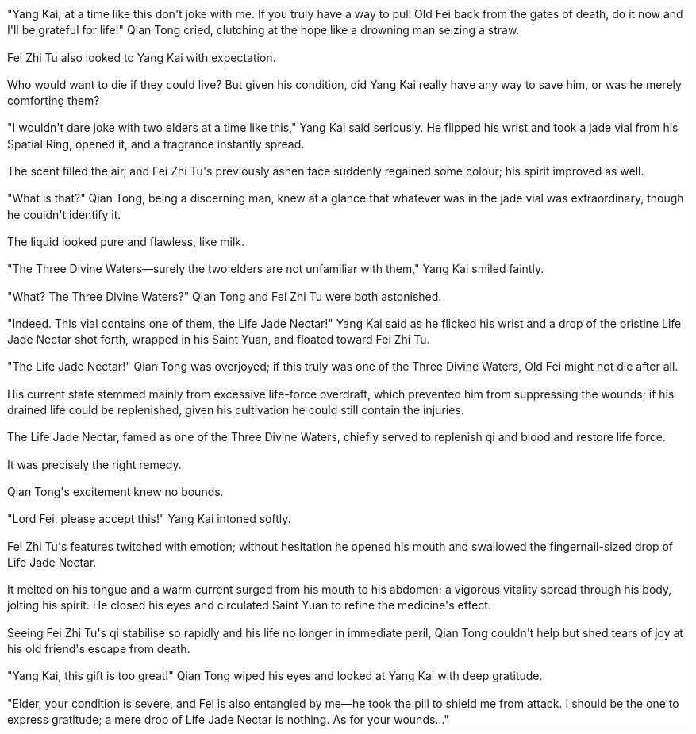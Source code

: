 "Yang Kai, at a time like this don't joke with me. If you truly have a way to pull Old Fei back from the gates of death, do it now and I'll be grateful for life!" Qian Tong cried, clutching at the hope like a drowning man seizing a straw.

Fei Zhi Tu also looked to Yang Kai with expectation.

Who would want to die if they could live? But given his condition, did Yang Kai really have any way to save him, or was he merely comforting them?

"I wouldn't dare joke with two elders at a time like this," Yang Kai said seriously. He flipped his wrist and took a jade vial from his Spatial Ring, opened it, and a fragrance instantly spread.

The scent filled the air, and Fei Zhi Tu's previously ashen face suddenly regained some colour; his spirit improved as well.

"What is that?" Qian Tong, being a discerning man, knew at a glance that whatever was in the jade vial was extraordinary, though he couldn't identify it.

The liquid looked pure and flawless, like milk.

"The Three Divine Waters—surely the two elders are not unfamiliar with them," Yang Kai smiled faintly.

"What? The Three Divine Waters?" Qian Tong and Fei Zhi Tu were both astonished.

"Indeed. This vial contains one of them, the Life Jade Nectar!" Yang Kai said as he flicked his wrist and a drop of the pristine Life Jade Nectar shot forth, wrapped in his Saint Yuan, and floated toward Fei Zhi Tu.

"The Life Jade Nectar!" Qian Tong was overjoyed; if this truly was one of the Three Divine Waters, Old Fei might not die after all.

His current state stemmed mainly from excessive life-force overdraft, which prevented him from suppressing the wounds; if his drained life could be replenished, given his cultivation he could still contain the injuries.

The Life Jade Nectar, famed as one of the Three Divine Waters, chiefly served to replenish qi and blood and restore life force.

It was precisely the right remedy.

Qian Tong's excitement knew no bounds.

"Lord Fei, please accept this!" Yang Kai intoned softly.

Fei Zhi Tu's features twitched with emotion; without hesitation he opened his mouth and swallowed the fingernail-sized drop of Life Jade Nectar.

It melted on his tongue and a warm current surged from his mouth to his abdomen; a vigorous vitality spread through his body, jolting his spirit. He closed his eyes and circulated Saint Yuan to refine the medicine's effect.

Seeing Fei Zhi Tu's qi stabilise so rapidly and his life no longer in immediate peril, Qian Tong couldn't help but shed tears of joy at his old friend's escape from death.

"Yang Kai, this gift is too great!" Qian Tong wiped his eyes and looked at Yang Kai with deep gratitude.

"Elder, your condition is severe, and Fei is also entangled by me—he took the pill to shield me from attack. I should be the one to express gratitude; a mere drop of Life Jade Nectar is nothing. As for your wounds…"
